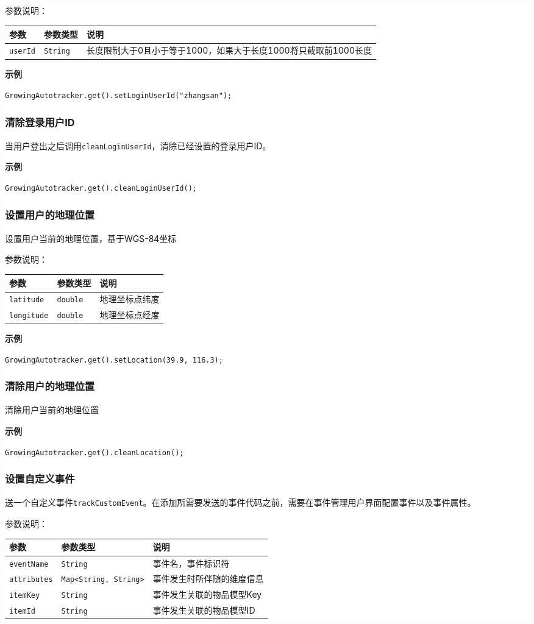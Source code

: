 参数说明：

| 参数 | 参数类型 | 说明 |
| :--- | :--- | :--- |
| `userId` | `String` | 长度限制大于0且小于等于1000，如果大于长度1000将只截取前1000长度 |

**示例**

```text
GrowingAutotracker.get().setLoginUserId("zhangsan");
```

### 清除登录用户ID

当用户登出之后调用`cleanLoginUserId`，清除已经设置的登录用户ID。

**示例**

```text
GrowingAutotracker.get().cleanLoginUserId();
```

### 设置用户的地理位置

设置用户当前的地理位置，基于WGS-84坐标

参数说明：

| 参数 | 参数类型 | 说明 |
| :--- | :--- | :--- |
| `latitude` | `double` | 地理坐标点纬度 |
| `longitude` | `double` | 地理坐标点经度 |

**示例**

```text
GrowingAutotracker.get().setLocation(39.9, 116.3);
```

### 清除用户的地理位置

清除用户当前的地理位置

**示例**

```text
GrowingAutotracker.get().cleanLocation();
```

### 设置自定义事件

送一个自定义事件`trackCustomEvent`。在添加所需要发送的事件代码之前，需要在事件管理用户界面配置事件以及事件属性。

参数说明：

| 参数 | 参数类型 | 说明 |
| :--- | :--- | :--- |
| `eventName` | `String` | 事件名，事件标识符 |
| `attributes` | `Map<String, String>` | 事件发生时所伴随的维度信息 |
| `itemKey` | `String` | 事件发生关联的物品模型Key |
| `itemId` | `String` | 事件发生关联的物品模型ID |
